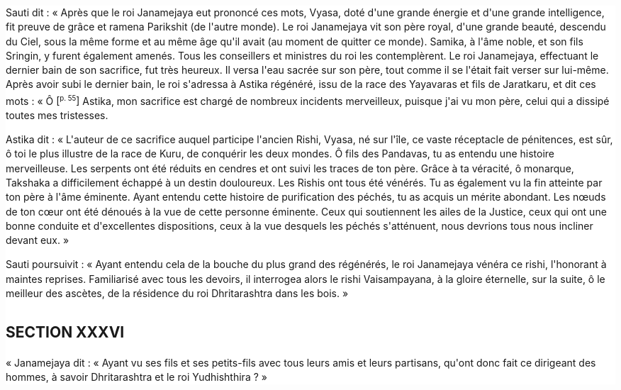 Sauti dit : « Après que le roi Janamejaya eut prononcé ces mots, Vyasa, doté d'une grande énergie et d'une grande intelligence, fit preuve de grâce et ramena Parikshit (de l'autre monde). Le roi Janamejaya vit son père royal, d'une grande beauté, descendu du Ciel, sous la même forme et au même âge qu'il avait (au moment de quitter ce monde). Samika, à l'âme noble, et son fils Sringin, y furent également amenés. Tous les conseillers et ministres du roi les contemplèrent. Le roi Janamejaya, effectuant le dernier bain de son sacrifice, fut très heureux. Il versa l'eau sacrée sur son père, tout comme il se l'était fait verser sur lui-même. Après avoir subi le dernier bain, le roi s'adressa à Astika régénéré, issu de la race des Yayavaras et fils de Jaratkaru, et dit ces mots : « Ô <span id="p55">[<sup><small>p. 55</small></sup>]</span> Astika, mon sacrifice est chargé de nombreux incidents merveilleux, puisque j'ai vu mon père, celui qui a dissipé toutes mes tristesses.

Astika dit : « L'auteur de ce sacrifice auquel participe l'ancien Rishi, Vyasa, né sur l'île, ce vaste réceptacle de pénitences, est sûr, ô toi le plus illustre de la race de Kuru, de conquérir les deux mondes. Ô fils des Pandavas, tu as entendu une histoire merveilleuse. Les serpents ont été réduits en cendres et ont suivi les traces de ton père. Grâce à ta véracité, ô monarque, Takshaka a difficilement échappé à un destin douloureux. Les Rishis ont tous été vénérés. Tu as également vu la fin atteinte par ton père à l'âme éminente. Ayant entendu cette histoire de purification des péchés, tu as acquis un mérite abondant. Les nœuds de ton cœur ont été dénoués à la vue de cette personne éminente. Ceux qui soutiennent les ailes de la Justice, ceux qui ont une bonne conduite et d'excellentes dispositions, ceux à la vue desquels les péchés s'atténuent, nous devrions tous nous incliner devant eux. »

Sauti poursuivit : « Ayant entendu cela de la bouche du plus grand des régénérés, le roi Janamejaya vénéra ce rishi, l'honorant à maintes reprises. Familiarisé avec tous les devoirs, il interrogea alors le rishi Vaisampayana, à la gloire éternelle, sur la suite, ô le meilleur des ascètes, de la résidence du roi Dhritarashtra dans les bois. »

## SECTION XXXVI

« Janamejaya dit : « Ayant vu ses fils et ses petits-fils avec tous leurs amis et leurs partisans, qu'ont donc fait ce dirigeant des hommes, à savoir Dhritarashtra et le roi Yudhishthira ? »


[^46]: 46:1 Valhika était le père de Somadatta et le grand-père de Bhurisravas. Valhika était donc le grand-père de la dame mentionnée par Gandhari.
[^47]: 47:1 La puissance à laquelle il est fait ici référence est celle d'_Anima_, _Laghima_, etc. _c'est-à-dire_ la capacité de devenir minuscule et subtile, etc.
[^48]: 48:1 Le sens est que ceux qui s'étaient incarnés en tant qu'êtres humains et qui se battaient les uns contre les autres se sont soldés par la mort en ce qui concerne leur existence humaine.
[^49]: 52:1 Nilakantha explique que l'anayasakritani karma implique la religion de Nivritti, car la religion de Pravritti consiste en des actes qui requièrent l'ayasa, ou effort, pour être accomplis. La religion de Nivritti, ou abstention d'actes, est ici présentée comme vraie et supérieure, et porteuse de fruits réels, sous la forme, c'est-à-dire, de l'Émancipation. Cependant, l'âme, dans la plupart des cas, unie à l'ebhih, par lequel on entend l'ayasa-kritam karma, c'est-à-dire les actes accomplis en vertu de la religion de Pravritti, s'incarne et, par conséquent, jouit du bonheur ou endure la misère, selon le cas.
[^50]: 52:2 Le sens semble être le suivant : lorsqu'une créature se tient devant un miroir, son image se forme dans le miroir ; un tel reflet, cependant, n'affecte jamais le miroir, car lorsque l'objet quitte le voisinage du miroir, l'image ou le reflet disparaît. L'âme est comme le miroir. Le plaisir et la douleur sont comme des reflets en lui. Ils vont et viennent sans que l'âme en soit modifiée d'une quelconque manière. Le plaisir et la douleur sont destructibles, mais l'âme ne l'est pas.
[^51]: 53:1 L'homme ordinaire pense que cet ensemble d'objets divers est son moi. L'homme sage qui a épuisé ses actes ne le pense pas. Il est libéré de l'obligation de prendre un corps.
[^52]: 53:2 Le sens est probablement le suivant. Dans le cas des hommes ordinaires, les parties constitutives du corps se dissolvent, tandis que les yogis peuvent empêcher ces parties de se dissoudre aussi longtemps qu'ils le souhaitent.
[^53]: 53:3 Le sens est que les divinités emportent dans l'autre monde les animaux tués en sacrifice. Bien que les corps de ces animaux soient apparemment détruits, leur souffle de vie et leurs sens continuent d'exister.
[^54]: 53:4 Le sens est que, comme les épouses, etc., lorsqu'elles sont perdues, sont sources de chagrin, les hommes sages devraient s'abstenir de contracter de telles relations. Ils pourraient alors être libérés du chagrin.
[^55]: 53:5 Paraparajnah est celui qui comprend la distinction entre le corps et le sang. Apara est donc celui qui ne possède pas cette connaissance ; ainsi, comme l'explique Nilakantha, cela implique celui qui n'a pas atteint Jnana nishtha. Ce qui est dit dans la deuxième ligne, c'est que celui qui adore Saguna Brahma parvient ensuite, par cette adoration, à atteindre Nirguna Brahma.
[^56]: 53:6 Le sens semble être celui-ci : nous jaillissons du non-manifesté et disparaissons une fois de plus dans le non-manifesté. Les textes du Bengale lisent la première ligne de manière incorrecte. C'est _adarsanalapatitah_. La deuxième ligne est inintelligible. _Naham tam vedini_ est interprété par Nilakantha comme impliquant « Je ne le connais pas », c'est-à-dire celui qui est Émancipé. Asau cha no vetti mam est expliqué comme un dû à _karanabhat_. p. 54 Mais qui est _asau_ ? « Je n'ai pas de renonciation », ou « la renonciation n'est pas encore mienne », implique que l'Émancipation, qui découle directement de la renonciation, n'est pas mienne.
[^57]: 54:1 Ce qui est dit ici, c'est que si un homme commet un acte mauvais, il devra en subir les conséquences dans un corps humain. Il en va de même pour les récompenses. En accomplissant un acte méritoire sous sa forme humaine, on bénéficiera de ses bonnes conséquences dans son corps humain. Ainsi, les actes accomplis mentalement affectent l'esprit et ceux accomplis avec le corps affectent le corps.
[^58]: 56:1 La lecture bengali _manah_ est incorrecte. Il devrait s'agir de _punah_.
[^59]: 57:1 _Nripam pradakshinam chakru_ est la construction. _Nivarana_ a _snanapanat_ compris après cela.